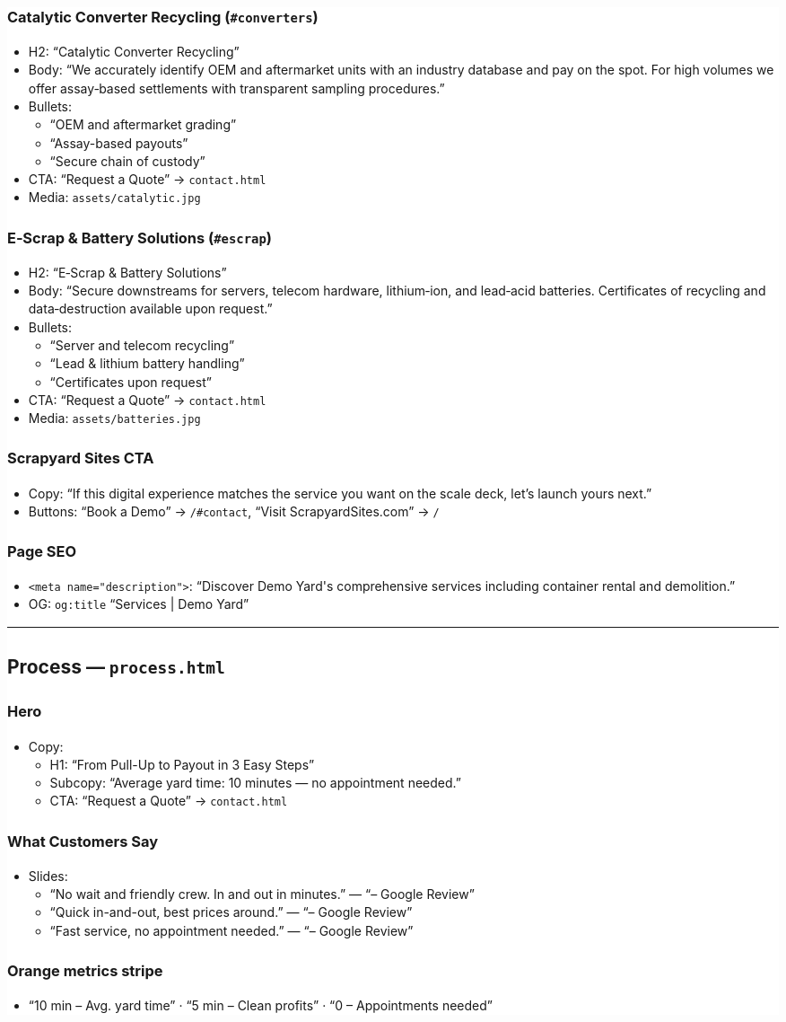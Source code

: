 ### Catalytic Converter Recycling (`#converters`)
- H2: “Catalytic Converter Recycling”
- Body: “We accurately identify OEM and aftermarket units with an industry database and pay on the spot. For high volumes we offer assay‑based settlements with transparent sampling procedures.”
- Bullets:
  - “OEM and aftermarket grading”
  - “Assay-based payouts”
  - “Secure chain of custody”
- CTA: “Request a Quote” → `contact.html`
- Media: `assets/catalytic.jpg`

### E‑Scrap & Battery Solutions (`#escrap`)
- H2: “E‑Scrap & Battery Solutions”
- Body: “Secure downstreams for servers, telecom hardware, lithium‑ion, and lead‑acid batteries. Certificates of recycling and data‑destruction available upon request.”
- Bullets:
  - “Server and telecom recycling”
  - “Lead & lithium battery handling”
  - “Certificates upon request”
- CTA: “Request a Quote” → `contact.html`
- Media: `assets/batteries.jpg`

### Scrapyard Sites CTA
- Copy: “If this digital experience matches the service you want on the scale deck, let’s launch yours next.”
- Buttons: “Book a Demo” → `/#contact`, “Visit ScrapyardSites.com” → `/`

### Page SEO
- `<meta name="description">`: “Discover Demo Yard's comprehensive services including container rental and demolition.”
- OG: `og:title` “Services | Demo Yard”

---

## Process — `process.html`

### Hero
- Copy:
  - H1: “From Pull-Up to Payout in 3 Easy Steps”
  - Subcopy: “Average yard time: 10 minutes — no appointment needed.”
  - CTA: “Request a Quote” → `contact.html`

### What Customers Say
- Slides:
  - “No wait and friendly crew. In and out in minutes.” — “– Google Review”
  - “Quick in-and-out, best prices around.” — “– Google Review”
  - “Fast service, no appointment needed.” — “– Google Review”

### Orange metrics stripe
- “10 min – Avg. yard time” · “5 min – Clean profits” · “0 – Appointments needed”
